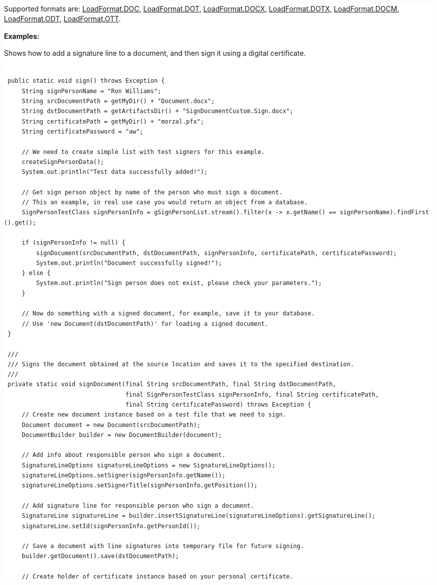 Supported formats are: [LoadFormat.DOC](../../com.aspose.words/loadformat/\#DOC), [LoadFormat.DOT](../../com.aspose.words/loadformat/\#DOT), [LoadFormat.DOCX](../../com.aspose.words/loadformat/\#DOCX), [LoadFormat.DOTX](../../com.aspose.words/loadformat/\#DOTX), [LoadFormat.DOCM](../../com.aspose.words/loadformat/\#DOCM), [LoadFormat.ODT](../../com.aspose.words/loadformat/\#ODT), [LoadFormat.OTT](../../com.aspose.words/loadformat/\#OTT).

 **Examples:** 

Shows how to add a signature line to a document, and then sign it using a digital certificate.

```

 public static void sign() throws Exception {
     String signPersonName = "Ron Williams";
     String srcDocumentPath = getMyDir() + "Document.docx";
     String dstDocumentPath = getArtifactsDir() + "SignDocumentCustom.Sign.docx";
     String certificatePath = getMyDir() + "morzal.pfx";
     String certificatePassword = "aw";

     // We need to create simple list with test signers for this example.
     createSignPersonData();
     System.out.println("Test data successfully added!");

     // Get sign person object by name of the person who must sign a document.
     // This an example, in real use case you would return an object from a database.
     SignPersonTestClass signPersonInfo = gSignPersonList.stream().filter(x -> x.getName() == signPersonName).findFirst().get();

     if (signPersonInfo != null) {
         signDocument(srcDocumentPath, dstDocumentPath, signPersonInfo, certificatePath, certificatePassword);
         System.out.println("Document successfully signed!");
     } else {
         System.out.println("Sign person does not exist, please check your parameters.");
     }

     // Now do something with a signed document, for example, save it to your database.
     // Use 'new Document(dstDocumentPath)' for loading a signed document.
 }

 /// 
 /// Signs the document obtained at the source location and saves it to the specified destination.
 /// 
 private static void signDocument(final String srcDocumentPath, final String dstDocumentPath,
                                  final SignPersonTestClass signPersonInfo, final String certificatePath,
                                  final String certificatePassword) throws Exception {
     // Create new document instance based on a test file that we need to sign.
     Document document = new Document(srcDocumentPath);
     DocumentBuilder builder = new DocumentBuilder(document);

     // Add info about responsible person who sign a document.
     SignatureLineOptions signatureLineOptions = new SignatureLineOptions();
     signatureLineOptions.setSigner(signPersonInfo.getName());
     signatureLineOptions.setSignerTitle(signPersonInfo.getPosition());

     // Add signature line for responsible person who sign a document.
     SignatureLine signatureLine = builder.insertSignatureLine(signatureLineOptions).getSignatureLine();
     signatureLine.setId(signPersonInfo.getPersonId());

     // Save a document with line signatures into temporary file for future signing.
     builder.getDocument().save(dstDocumentPath);

     // Create holder of certificate instance based on your personal certificate.
```